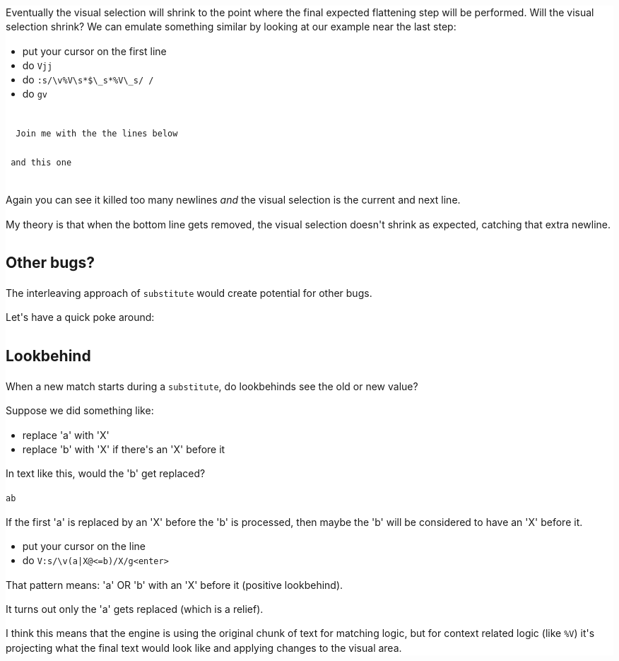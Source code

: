 Eventually the visual selection will shrink to the point where the final expected flattening step will be performed.
Will the visual selection shrink? We can emulate something similar by looking at our example near the last step:

- put your cursor on the first line
- do `Vjj`
- do `:s/\v%V\s*$\_s*%V\_s/ /`
- do `gv`

```

  Join me with the the lines below

 and this one


```

Again you can see it killed too many newlines _and_ the visual selection is the current and next line.

My theory is that when the bottom line gets removed, the visual selection doesn't shrink as expected,
catching that extra newline.

## Other bugs?

The interleaving approach of `substitute` would create potential for other bugs.

Let's have a quick poke around:

## Lookbehind

When a new match starts during a `substitute`, do lookbehinds see the old or new value?

Suppose we did something like:

- replace 'a' with 'X'
- replace 'b' with 'X' if there's an 'X' before it

In text like this, would the 'b' get replaced?

```
ab
```

If the first 'a' is replaced by an 'X' before the 'b' is processed,
then maybe the 'b' will be considered to have an 'X' before it.

- put your cursor on the line
- do `V:s/\v(a|X@<=b)/X/g<enter>`

That pattern means: 'a' OR 'b' with an 'X' before it (positive lookbehind).

It turns out only the 'a' gets replaced (which is a relief).

I think this means that the engine is using the original chunk of text for matching logic,
but for context related logic (like `%V`) it's projecting what the final text would look like
and applying changes to the visual area.
